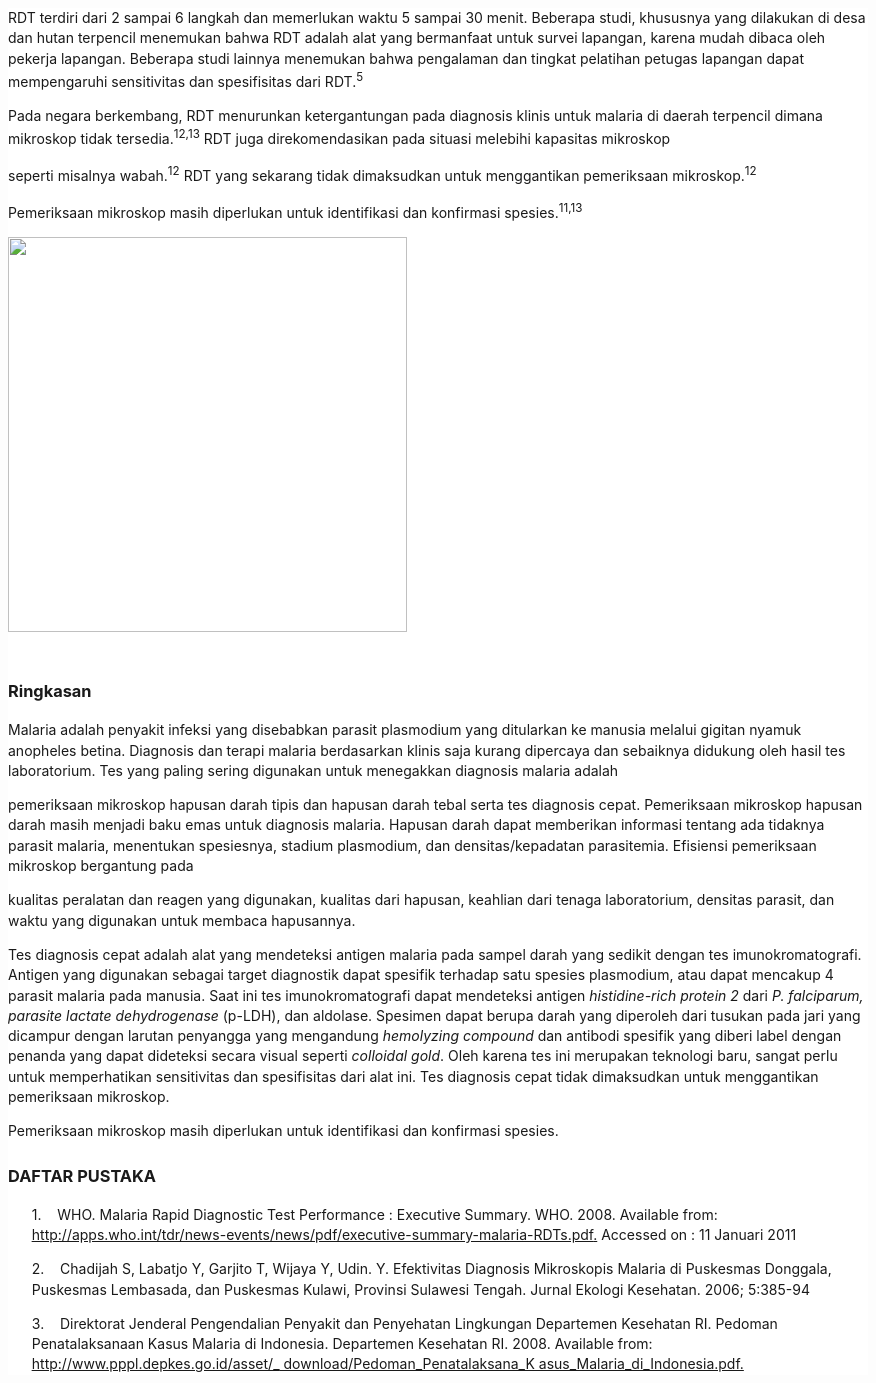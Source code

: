 <p><span class="font1">RDT terdiri dari 2 sampai 6 langkah dan memerlukan waktu 5 sampai 30 menit. Beberapa studi, khususnya yang dilakukan di desa dan hutan terpencil menemukan bahwa RDT adalah alat yang bermanfaat untuk survei lapangan, karena mudah dibaca oleh pekerja lapangan. Beberapa studi lainnya menemukan bahwa pengalaman dan tingkat pelatihan petugas lapangan dapat mempengaruhi sensitivitas dan spesifisitas dari RDT.<sup>5</sup></span></p>
<p><span class="font1">Pada negara berkembang, RDT menurunkan ketergantungan pada diagnosis klinis untuk malaria di daerah terpencil dimana mikroskop tidak tersedia.<sup>12,13</sup> RDT juga direkomendasikan pada situasi melebihi kapasitas mikroskop</span></p>
<p><span class="font1">seperti misalnya wabah.<sup>12</sup> RDT yang sekarang tidak dimaksudkan untuk menggantikan pemeriksaan mikroskop.<sup>12</sup></span></p>
<p><span class="font1">Pemeriksaan mikroskop masih diperlukan untuk identifikasi dan konfirmasi spesies.<sup>11,13</sup></span></p>
<div><img src="https://jurnal.harianregional.com/media/7888-4.jpg" alt="" style="width:299pt;height:296pt;">
</div><br clear="all">
<h3><a name="bookmark14"></a><span class="font1" style="font-weight:bold;"><a name="bookmark15"></a>Ringkasan</span></h3>
<p><span class="font1">Malaria adalah penyakit infeksi yang disebabkan parasit plasmodium yang ditularkan ke manusia melalui gigitan nyamuk anopheles betina. Diagnosis dan terapi malaria berdasarkan klinis saja kurang dipercaya dan sebaiknya didukung oleh hasil tes laboratorium. Tes yang paling sering digunakan untuk menegakkan diagnosis malaria adalah</span></p>
<p><span class="font1">pemeriksaan mikroskop hapusan darah tipis dan hapusan darah tebal serta tes diagnosis cepat. Pemeriksaan mikroskop hapusan darah masih menjadi baku emas untuk diagnosis malaria. Hapusan darah dapat memberikan informasi tentang ada tidaknya parasit malaria, menentukan spesiesnya, stadium plasmodium, dan densitas/kepadatan parasitemia. Efisiensi pemeriksaan mikroskop bergantung pada</span></p>
<p><span class="font1">kualitas peralatan dan reagen yang digunakan, kualitas dari hapusan, keahlian dari tenaga laboratorium, densitas parasit, dan waktu yang digunakan untuk membaca hapusannya.</span></p>
<p><span class="font1">Tes diagnosis cepat adalah alat yang mendeteksi antigen malaria pada sampel darah yang sedikit dengan tes imunokromatografi. Antigen yang digunakan sebagai target diagnostik dapat spesifik terhadap satu spesies plasmodium, atau dapat mencakup 4 parasit malaria pada manusia. Saat ini tes imunokromatografi dapat mendeteksi antigen </span><span class="font1" style="font-style:italic;">histidine-rich protein 2</span><span class="font1"> dari </span><span class="font1" style="font-style:italic;">P. falciparum, parasite lactate dehydrogenase</span><span class="font1"> (p-LDH), dan aldolase. Spesimen dapat berupa darah yang diperoleh dari tusukan pada jari yang dicampur dengan larutan penyangga yang mengandung </span><span class="font1" style="font-style:italic;">hemolyzing compound</span><span class="font1"> dan antibodi spesifik yang diberi label dengan penanda yang dapat dideteksi secara visual seperti </span><span class="font1" style="font-style:italic;">colloidal gold</span><span class="font1">. Oleh karena tes ini merupakan teknologi baru, sangat perlu untuk memperhatikan sensitivitas dan spesifisitas dari alat ini. Tes diagnosis cepat tidak dimaksudkan untuk menggantikan pemeriksaan mikroskop.</span></p>
<p><span class="font1">Pemeriksaan mikroskop masih diperlukan untuk identifikasi dan konfirmasi spesies.</span></p>
<h3><a name="bookmark16"></a><span class="font1" style="font-weight:bold;"><a name="bookmark17"></a>DAFTAR PUSTAKA</span></h3>
<ul style="list-style:none;"><li>
<p><span class="font1">1. &nbsp;&nbsp;&nbsp;WHO. Malaria Rapid Diagnostic Test Performance : Executive Summary. WHO. 2008. Available from: </span><a href="http://apps.who.int/tdr/news-events/news/pdf/executive-summary-malaria-RDTs.pdf"><span class="font1" style="text-decoration:underline;">http://apps.who.int/tdr/news-events/news/pdf/executive-summary-malaria-RDTs.pdf</span></a><span class="font1" style="text-decoration:underline;">.</span><span class="font1"> Accessed on : 11 Januari 2011</span></p></li>
<li>
<p><span class="font1">2. &nbsp;&nbsp;&nbsp;Chadijah S, Labatjo Y, Garjito T, Wijaya Y, Udin. Y. Efektivitas Diagnosis Mikroskopis Malaria di Puskesmas Donggala, Puskesmas Lembasada, dan Puskesmas Kulawi, Provinsi Sulawesi Tengah. Jurnal Ekologi Kesehatan. 2006; 5:385-94</span></p></li>
<li>
<p><span class="font1">3. &nbsp;&nbsp;&nbsp;Direktorat Jenderal Pengendalian Penyakit dan Penyehatan Lingkungan Departemen Kesehatan RI. Pedoman Penatalaksanaan Kasus Malaria di Indonesia. Departemen Kesehatan RI. 2008. Available from: </span><a href="http://www.pppl.depkes.go.id/asset/_"><span class="font1" style="text-decoration:underline;">http://www.pppl.depkes.go.id/asset/_</span></a><span class="font1" style="text-decoration:underline;"> download/Pedoman_Penatalaksana_K asus_Malaria_di_Indonesia.pdf.</span></p></li></ul>